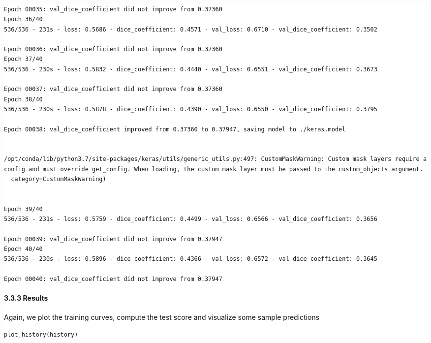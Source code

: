    Epoch 00035: val_dice_coefficient did not improve from 0.37360
    Epoch 36/40
    536/536 - 231s - loss: 0.5686 - dice_coefficient: 0.4571 - val_loss: 0.6710 - val_dice_coefficient: 0.3502
    
    Epoch 00036: val_dice_coefficient did not improve from 0.37360
    Epoch 37/40
    536/536 - 230s - loss: 0.5832 - dice_coefficient: 0.4440 - val_loss: 0.6551 - val_dice_coefficient: 0.3673
    
    Epoch 00037: val_dice_coefficient did not improve from 0.37360
    Epoch 38/40
    536/536 - 230s - loss: 0.5878 - dice_coefficient: 0.4390 - val_loss: 0.6550 - val_dice_coefficient: 0.3795
    
    Epoch 00038: val_dice_coefficient improved from 0.37360 to 0.37947, saving model to ./keras.model


    /opt/conda/lib/python3.7/site-packages/keras/utils/generic_utils.py:497: CustomMaskWarning: Custom mask layers require a config and must override get_config. When loading, the custom mask layer must be passed to the custom_objects argument.
      category=CustomMaskWarning)


    Epoch 39/40
    536/536 - 231s - loss: 0.5759 - dice_coefficient: 0.4499 - val_loss: 0.6566 - val_dice_coefficient: 0.3656
    
    Epoch 00039: val_dice_coefficient did not improve from 0.37947
    Epoch 40/40
    536/536 - 230s - loss: 0.5896 - dice_coefficient: 0.4366 - val_loss: 0.6572 - val_dice_coefficient: 0.3645
    
    Epoch 00040: val_dice_coefficient did not improve from 0.37947


#### 3.3.3 Results
Again, we plot the training curves, compute the test score and visualize some sample predictions


```python
plot_history(history)
```


    